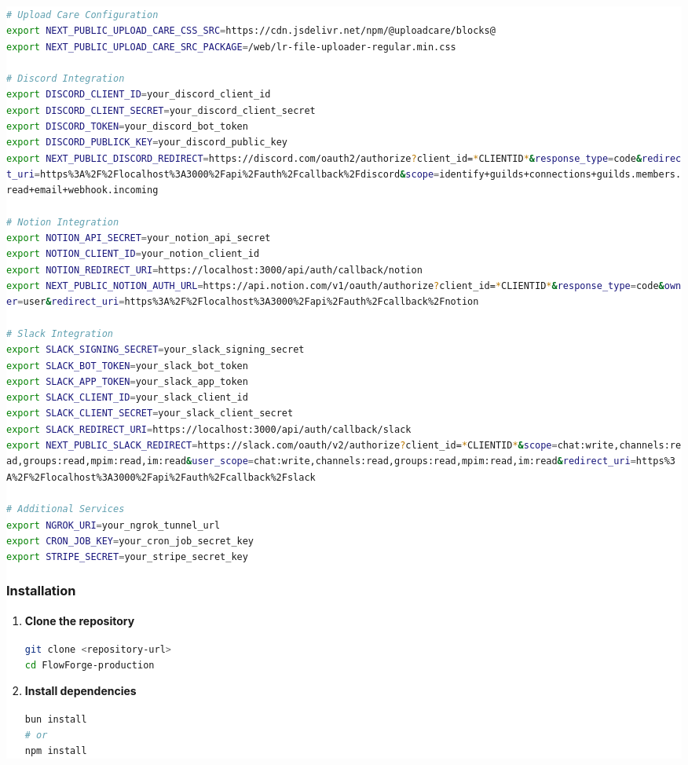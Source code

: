 ```bash
# Upload Care Configuration
export NEXT_PUBLIC_UPLOAD_CARE_CSS_SRC=https://cdn.jsdelivr.net/npm/@uploadcare/blocks@
export NEXT_PUBLIC_UPLOAD_CARE_SRC_PACKAGE=/web/lr-file-uploader-regular.min.css

# Discord Integration
export DISCORD_CLIENT_ID=your_discord_client_id
export DISCORD_CLIENT_SECRET=your_discord_client_secret
export DISCORD_TOKEN=your_discord_bot_token
export DISCORD_PUBLICK_KEY=your_discord_public_key
export NEXT_PUBLIC_DISCORD_REDIRECT=https://discord.com/oauth2/authorize?client_id=*CLIENTID*&response_type=code&redirect_uri=https%3A%2F%2Flocalhost%3A3000%2Fapi%2Fauth%2Fcallback%2Fdiscord&scope=identify+guilds+connections+guilds.members.read+email+webhook.incoming

# Notion Integration
export NOTION_API_SECRET=your_notion_api_secret
export NOTION_CLIENT_ID=your_notion_client_id
export NOTION_REDIRECT_URI=https://localhost:3000/api/auth/callback/notion
export NEXT_PUBLIC_NOTION_AUTH_URL=https://api.notion.com/v1/oauth/authorize?client_id=*CLIENTID*&response_type=code&owner=user&redirect_uri=https%3A%2F%2Flocalhost%3A3000%2Fapi%2Fauth%2Fcallback%2Fnotion

# Slack Integration
export SLACK_SIGNING_SECRET=your_slack_signing_secret
export SLACK_BOT_TOKEN=your_slack_bot_token
export SLACK_APP_TOKEN=your_slack_app_token
export SLACK_CLIENT_ID=your_slack_client_id
export SLACK_CLIENT_SECRET=your_slack_client_secret
export SLACK_REDIRECT_URI=https://localhost:3000/api/auth/callback/slack
export NEXT_PUBLIC_SLACK_REDIRECT=https://slack.com/oauth/v2/authorize?client_id=*CLIENTID*&scope=chat:write,channels:read,groups:read,mpim:read,im:read&user_scope=chat:write,channels:read,groups:read,mpim:read,im:read&redirect_uri=https%3A%2F%2Flocalhost%3A3000%2Fapi%2Fauth%2Fcallback%2Fslack

# Additional Services
export NGROK_URI=your_ngrok_tunnel_url
export CRON_JOB_KEY=your_cron_job_secret_key
export STRIPE_SECRET=your_stripe_secret_key
```

### Installation

1. **Clone the repository**
   ```bash
   git clone <repository-url>
   cd FlowForge-production
   ```

2. **Install dependencies**
   ```bash
   bun install
   # or
   npm install
   ```
